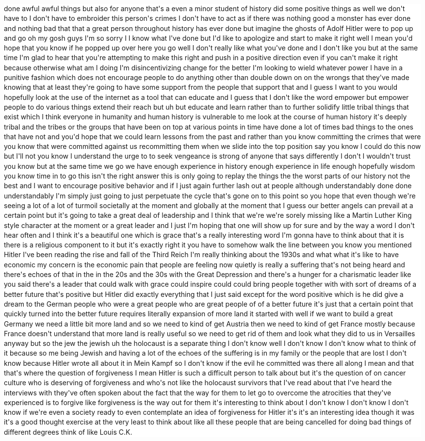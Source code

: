 done awful awful things but also for anyone that's a even a minor student of history did some positive things as well we don't have to I don't have to embroider this person's crimes I don't have to act as if there was nothing good a monster has ever done and nothing bad that that a great person throughout history has ever done but imagine the ghosts of Adolf Hitler were to pop up and go oh my gosh guys I'm so sorry I I know what I've done but I'd like to apologize and start to make it right well I mean you'd hope that you know if he popped up over here you go well I don't really like what you've done and I don't like you but at the same time I'm glad to hear that you're attempting to make this right and push in a positive direction even if you can't make it right because otherwise what am I doing I'm disincentivizing change for the better I'm looking to wield whatever power I have in a punitive fashion which does not encourage people to do anything other than double down on on the wrongs that they've made knowing that at least they're going to have some support from the people that support that and I guess I want to you would hopefully look at the use of the internet as a tool that can educate and I guess that I don't like the word empower but empower people to do various things extend their reach but uh but educate and learn rather than to further solidify little tribal things that exist which I think everyone in humanity and human history is vulnerable to me look at the course of human history it's deeply tribal and the tribes or the groups that have been on top at various points in time have done a lot of times bad things to the ones that have not and you'd hope that we could learn lessons from the past and rather than you know committing the crimes that were you know that were committed against us recommitting them when we slide into the top position say you know I could do this now but I'll not you know I understand the urge to to seek vengeance is strong of anyone that says differently I don't I wouldn't trust you know but at the same time we go we have enough experience in history enough experience in life enough hopefully wisdom you know time in to go this isn't the right answer this is only going to replay the things the the worst parts of our history not the best and I want to encourage positive behavior and if I just again further lash out at people although understandably done done understandably I'm simply just going to just perpetuate the cycle that's gone on to this point so you hope that even though we're seeing a lot of a lot of turmoil societally at the moment and globally at the moment that I guess our better angels can prevail at a certain point but it's going to take a great deal of leadership and I think that we're we're sorely missing like a Martin Luther King style character at the moment or a great leader and I just I'm hoping that one will show up for sure and by the way a word I don't hear often and I think it's a beautiful one which is grace that's a really interesting word I'm gonna have to think about that it is there is a religious component to it but it's exactly right it you have to somehow walk the line between you know you mentioned Hitler I've been reading the rise and fall of the Third Reich I'm really thinking about the 1930s and what what it's like to have economic my concern is the economic pain that people are feeling now quietly is really a suffering that's not being heard and there's echoes of that in the in the 20s and the 30s with the Great Depression and there's a hunger for a charismatic leader like you said there's a leader that could walk with grace could inspire could could bring people together with with sort of dreams of a better future that's positive but Hitler did exactly everything that I just said except for the word positive which is he did give a dream to the German people who were a great people who are great people of of a better future it's just that a certain point that quickly turned into the better future requires literally expansion of more land it started with well if we want to build a great Germany we need a little bit more land and so we need to kind of get Austria then we need to kind of get France mostly because France doesn't understand that more land is really useful so we need to get rid of them and look what they did to us in Versailles anyway but so the jew the jewish uh the holocaust is a separate thing I don't know well I don't know I don't know what to think of it because so me being Jewish and having a lot of the echoes of the suffering is in my family or the people that are lost I don't know because Hitler wrote all about it in Mein Kampf so I don't know if the evil he committed was there all along I mean and that that's where the question of forgiveness I mean Hitler is such a difficult person to talk about but it's the question of on cancer culture who is deserving of forgiveness and who's not like the holocaust survivors that I've read about that I've heard the interviews with they've often spoken about the fact that the way for them to let go to overcome the atrocities that they've experienced is to forgive like forgiveness is the way out for them it's interesting to think about I don't know I don't know I don't know if we're even a society ready to even contemplate an idea of forgiveness for Hitler it's it's an interesting idea though it was it's a good thought exercise at the very least to think about like all these people that are being cancelled for doing bad things of different degrees think of like Louis C.K.
